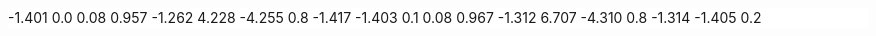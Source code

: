 </td>
<td style="text-align:right;">
-1.401
</td>
<td style="text-align:right;">
0.0
</td>
<td style="text-align:right;">
0.08
</td>
<td style="text-align:right;">
0.957
</td>
</tr>
<tr>
<td style="text-align:right;">
-1.262
</td>
<td style="text-align:right;">
4.228
</td>
<td style="text-align:right;">
-4.255
</td>
<td style="text-align:right;">
0.8
</td>
<td style="text-align:right;">
-1.417
</td>
<td style="text-align:right;">
-1.403
</td>
<td style="text-align:right;">
0.1
</td>
<td style="text-align:right;">
0.08
</td>
<td style="text-align:right;">
0.967
</td>
</tr>
<tr>
<td style="text-align:right;">
-1.312
</td>
<td style="text-align:right;">
6.707
</td>
<td style="text-align:right;">
-4.310
</td>
<td style="text-align:right;">
0.8
</td>
<td style="text-align:right;">
-1.314
</td>
<td style="text-align:right;">
-1.405
</td>
<td style="text-align:right;">
0.2